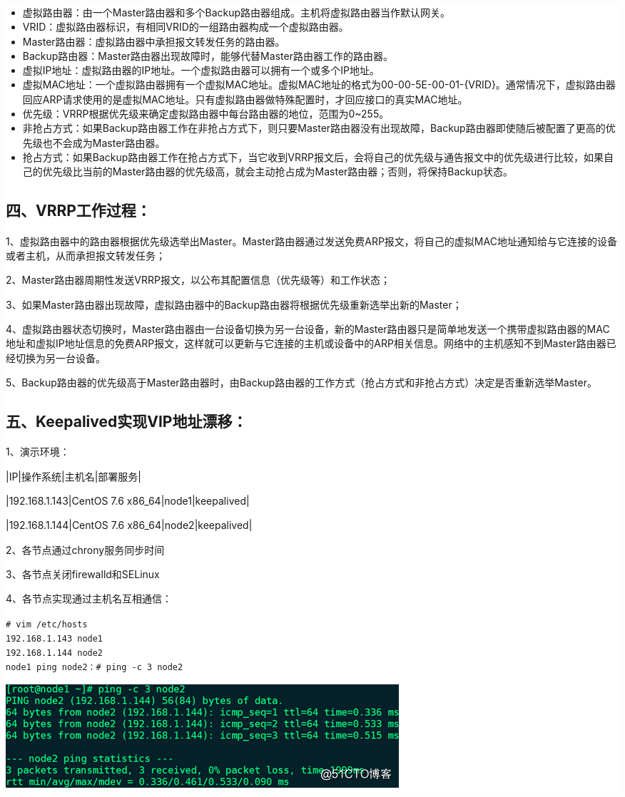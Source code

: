 - 虚拟路由器：由一个Master路由器和多个Backup路由器组成。主机将虚拟路由器当作默认网关。
- VRID：虚拟路由器标识，有相同VRID的一组路由器构成一个虚拟路由器。
- Master路由器：虚拟路由器中承担报文转发任务的路由器。
- Backup路由器：Master路由器出现故障时，能够代替Master路由器工作的路由器。
- 虚拟IP地址：虚拟路由器的IP地址。一个虚拟路由器可以拥有一个或多个IP地址。
- 虚拟MAC地址：一个虚拟路由器拥有一个虚拟MAC地址。虚拟MAC地址的格式为00-00-5E-00-01-{VRID}。通常情况下，虚拟路由器回应ARP请求使用的是虚拟MAC地址。只有虚拟路由器做特殊配置时，才回应接口的真实MAC地址。
- 优先级：VRRP根据优先级来确定虚拟路由器中每台路由器的地位，范围为0~255。
- 非抢占方式：如果Backup路由器工作在非抢占方式下，则只要Master路由器没有出现故障，Backup路由器即使随后被配置了更高的优先级也不会成为Master路由器。
- 抢占方式：如果Backup路由器工作在抢占方式下，当它收到VRRP报文后，会将自己的优先级与通告报文中的优先级进行比较，如果自己的优先级比当前的Master路由器的优先级高，就会主动抢占成为Master路由器；否则，将保持Backup状态。



## 四、VRRP工作过程： ##

1、虚拟路由器中的路由器根据优先级选举出Master。Master路由器通过发送免费ARP报文，将自己的虚拟MAC地址通知给与它连接的设备或者主机，从而承担报文转发任务；

2、Master路由器周期性发送VRRP报文，以公布其配置信息（优先级等）和工作状态；

3、如果Master路由器出现故障，虚拟路由器中的Backup路由器将根据优先级重新选举出新的Master；

4、虚拟路由器状态切换时，Master路由器由一台设备切换为另一台设备，新的Master路由器只是简单地发送一个携带虚拟路由器的MAC地址和虚拟IP地址信息的免费ARP报文，这样就可以更新与它连接的主机或设备中的ARP相关信息。网络中的主机感知不到Master路由器已经切换为另一台设备。

5、Backup路由器的优先级高于Master路由器时，由Backup路由器的工作方式（抢占方式和非抢占方式）决定是否重新选举Master。



## 五、Keepalived实现VIP地址漂移： ##

1、演示环境：

|IP|操作系统|主机名|部署服务|

|192.168.1.143|CentOS   7.6 x86_64|node1|keepalived|

|192.168.1.144|CentOS   7.6 x86_64|node2|keepalived|

 
2、各节点通过chrony服务同步时间

3、各节点关闭firewalld和SELinux

4、各节点实现通过主机名互相通信：

    # vim /etc/hosts
    192.168.1.143 node1
    192.168.1.144 node2
    node1 ping node2：# ping -c 3 node2

![](./Keepalived/1552750505900117.png)
